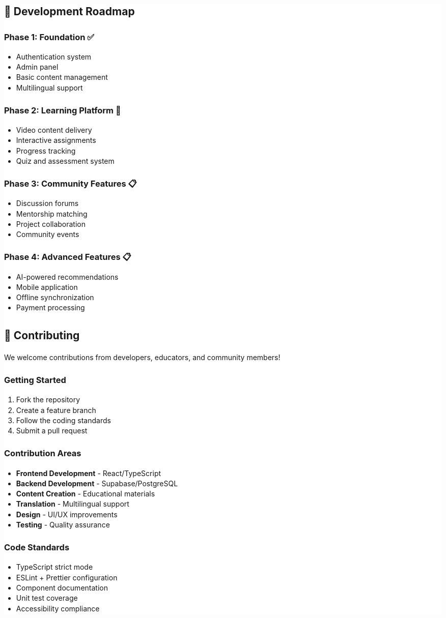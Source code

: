 ## 🔄 Development Roadmap

### Phase 1: Foundation ✅
- Authentication system
- Admin panel
- Basic content management
- Multilingual support

### Phase 2: Learning Platform 🚧
- Video content delivery
- Interactive assignments
- Progress tracking
- Quiz and assessment system

### Phase 3: Community Features 📋
- Discussion forums
- Mentorship matching
- Project collaboration
- Community events

### Phase 4: Advanced Features 📋
- AI-powered recommendations
- Mobile application
- Offline synchronization
- Payment processing

## 🤝 Contributing

We welcome contributions from developers, educators, and community members!

### Getting Started
1. Fork the repository
2. Create a feature branch
3. Follow the coding standards
4. Submit a pull request

### Contribution Areas
- **Frontend Development** - React/TypeScript
- **Backend Development** - Supabase/PostgreSQL
- **Content Creation** - Educational materials
- **Translation** - Multilingual support
- **Design** - UI/UX improvements
- **Testing** - Quality assurance

### Code Standards
- TypeScript strict mode
- ESLint + Prettier configuration
- Component documentation
- Unit test coverage
- Accessibility compliance
